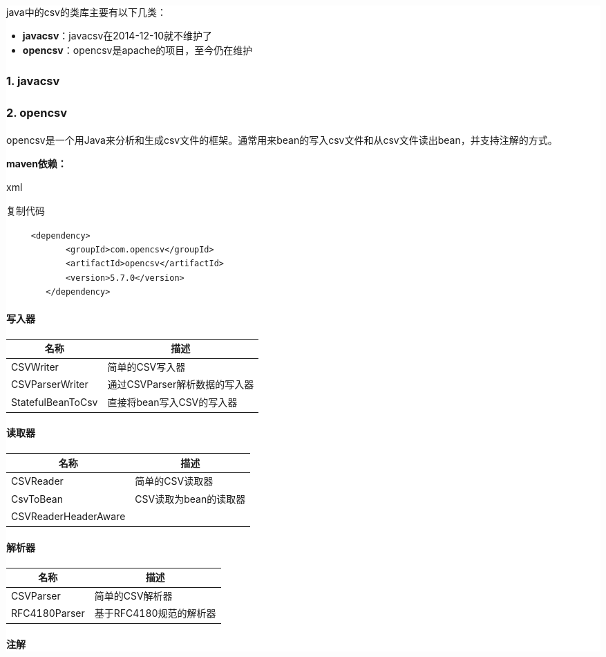 java中的csv的类库主要有以下几类：

*   **javacsv**：javacsv在2014-12-10就不维护了
*   **opencsv**：opencsv是apache的项目，至今仍在维护

### 1\. javacsv

### 2\. opencsv

opencsv是一个用Java来分析和生成csv文件的框架。通常用来bean的写入csv文件和从csv文件读出bean，并支持注解的方式。

**maven依赖：**

xml

复制代码

```
     <dependency>
            <groupId>com.opencsv</groupId>
            <artifactId>opencsv</artifactId>
            <version>5.7.0</version>
        </dependency>
```

#### 写入器

| 名称 | 描述 |
| --- | --- |
| CSVWriter | 简单的CSV写入器 |
| CSVParserWriter | 通过CSVParser解析数据的写入器 |
| StatefulBeanToCsv | 直接将bean写入CSV的写入器 |

#### 读取器

| 名称 | 描述 |
| --- | --- |
| CSVReader | 简单的CSV读取器 |
| CsvToBean | CSV读取为bean的读取器 |
| CSVReaderHeaderAware |  |

#### 解析器

| 名称 | 描述 |
| --- | --- |
| CSVParser | 简单的CSV解析器 |
| RFC4180Parser | 基于RFC4180规范的解析器 |

#### 注解

